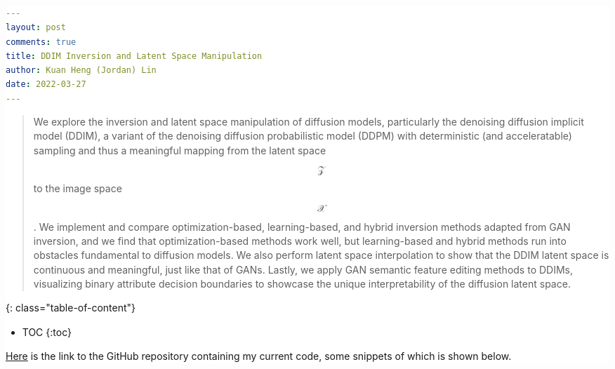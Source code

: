 ```yaml
---
layout: post
comments: true
title: DDIM Inversion and Latent Space Manipulation
author: Kuan Heng (Jordan) Lin
date: 2022-03-27
---
```



> We explore the inversion and latent space manipulation of diffusion models, particularly the denoising diffusion implicit model (DDIM), a variant of the denoising diffusion probabilistic model (DDPM) with deterministic (and acceleratable) sampling and thus a meaningful mapping from the latent space $$\mathcal{Z}$$ to the image space $$\mathcal{X}$$. We implement and compare optimization-based, learning-based, and hybrid inversion methods adapted from GAN inversion, and we find that optimization-based methods work well, but learning-based and hybrid methods run into obstacles fundamental to diffusion models. We also perform latent space interpolation to show that the DDIM latent space is continuous and meaningful, just like that of GANs. Lastly, we apply GAN semantic feature editing methods to DDIMs, visualizing binary attribute decision boundaries to showcase the unique interpretability of the diffusion latent space.


{: class="table-of-content"}
* TOC
{:toc}

<head>
    <style>
        .column-half {
            float: left;
            width: 50%;
            padding: 0px;
        }
        .column-third {
            float: left;
            width: 33.3%;
            padding: 0px;
        }
        .column-twothird {
            float: left;
            width: 66.7%;
            padding: 0px;
        }
        .16-9 {
            aspect-ratio: 16/9;
        }
        .square {
            aspect-ratio: 1/1;
        }
    </style>
</head>

[Here](https://github.com/kuanhenglin/ddim-inversion) is the link to the GitHub repository containing my current code, some snippets of which is shown below.
